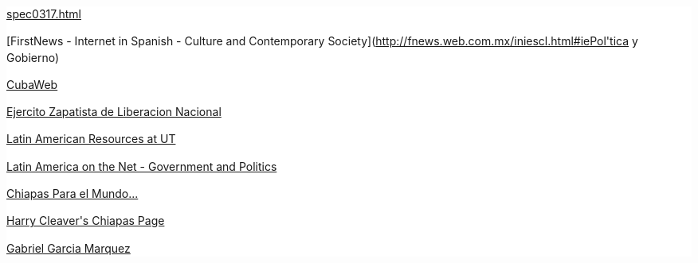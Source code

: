 [spec0317.html ](http://www.latino.com/opinion/spec0317.html)

[FirstNews - Internet in Spanish - Culture and Contemporary
Society](http://fnews.web.com.mx/iniescl.html#iePol'tica y Gobierno)

[CubaWeb](http://www.cubaweb.cu)

[Ejercito Zapatista de Liberacion
Nacional](http://www.peak.org/~justin/ezln/ezln.html)

[Latin American Resources at UT](http://menic.utexas.edu/mes.html)

[Latin America on the Net - Government and
Politics](http://www.latinworld.com/government/)

[Chiapas Para el Mundo...](http://planet.com.mx/~chiapas/index.html )

[Harry Cleaver's Chiapas
Page](http://www.eco.utexas.edu:80/Homepages/Faculty/Cleaver/chiapas95.html )

[Gabriel Garcia
Marquez](http://www.microserve.net/~thequail/libyrinth/garcia.marquez.html )

